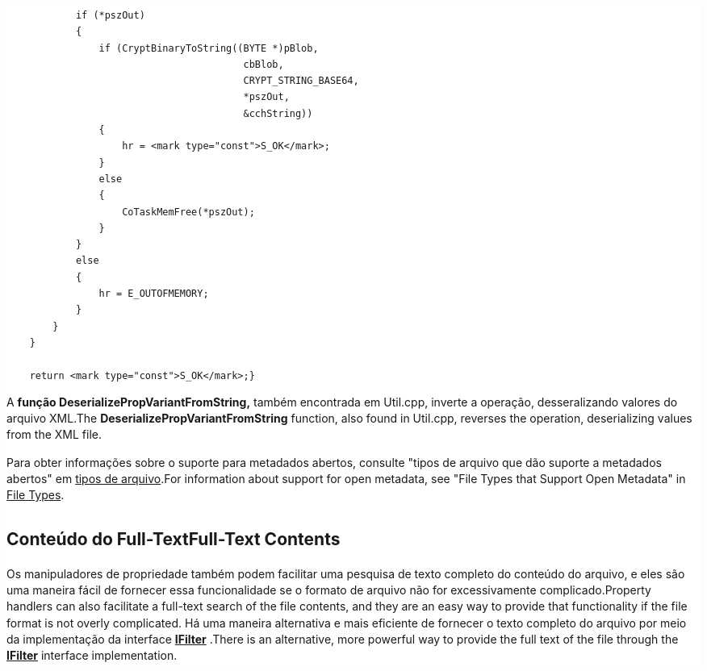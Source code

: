 ```
            if (*pszOut)
            {
                if (CryptBinaryToString((BYTE *)pBlob, 
                                         cbBlob,
                                         CRYPT_STRING_BASE64,
                                         *pszOut, 
                                         &cchString))
                {
                    hr = <mark type="const">S_OK</mark>;
                }
                else
                {
                    CoTaskMemFree(*pszOut);
                }
            }
            else
            {
                hr = E_OUTOFMEMORY;
            }
        }
    }
    
    return <mark type="const">S_OK</mark>;}
```



<span data-ttu-id="8914d-201">A **função DeserializePropVariantFromString,** também encontrada em Util.cpp, inverte a operação, desseralizando valores do arquivo XML.</span><span class="sxs-lookup"><span data-stu-id="8914d-201">The **DeserializePropVariantFromString** function, also found in Util.cpp, reverses the operation, deserializing values from the XML file.</span></span>

<span data-ttu-id="8914d-202">Para obter informações sobre o suporte para metadados abertos, consulte "tipos de arquivo que dão suporte a metadados abertos" em [tipos de arquivo](../shell/fa-file-types.md).</span><span class="sxs-lookup"><span data-stu-id="8914d-202">For information about support for open metadata, see "File Types that Support Open Metadata" in [File Types](../shell/fa-file-types.md).</span></span>

## <a name="full-text-contents"></a><span data-ttu-id="8914d-203">Conteúdo do Full-Text</span><span class="sxs-lookup"><span data-stu-id="8914d-203">Full-Text Contents</span></span>

<span data-ttu-id="8914d-204">Os manipuladores de propriedade também podem facilitar uma pesquisa de texto completo do conteúdo do arquivo, e eles são uma maneira fácil de fornecer essa funcionalidade se o formato de arquivo não for excessivamente complicado.</span><span class="sxs-lookup"><span data-stu-id="8914d-204">Property handlers can also facilitate a full-text search of the file contents, and they are an easy way to provide that functionality if the file format is not overly complicated.</span></span> <span data-ttu-id="8914d-205">Há uma maneira alternativa e mais eficiente de fornecer o texto completo do arquivo por meio da implementação da interface [**IFilter**](/windows/win32/api/filter/nn-filter-ifilter) .</span><span class="sxs-lookup"><span data-stu-id="8914d-205">There is an alternative, more powerful way to provide the full text of the file through the [**IFilter**](/windows/win32/api/filter/nn-filter-ifilter) interface implementation.</span></span>
